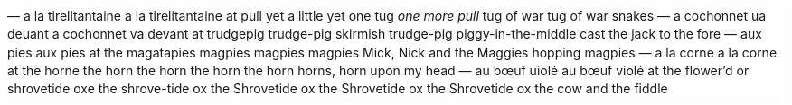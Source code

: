 <tr>
<td>—</td>
<td><span lang="fr">a la tirelitantaine</span></td>
<td><span lang="fr">a la tirelitantaine</span></td>
<td>at pull yet a little</td>
<td>yet one tug</td>
<td><i>one more pull</i></td>
<td>tug of war</td>
<td>tug of war</td>
<td>snakes</td>
<td></td>
</tr>

<tr>
<td>—</td>
<td><span lang="fr">a cochonnet ua deuant</span></td>
<td><span lang="fr">a cochonnet va devant</span></td>
<td>at trudgepig</td>
<td>trudge-pig</td>
<td>skirmish</td>
<td>trudge-pig</td>
<td>piggy-in-the-middle</td>
<td>cast the jack to the fore</td>
<td></td>
</tr>

<tr>
<td>—</td>
<td><span lang="fr">aux pies</span></td>
<td><span lang="fr">aux pies</span></td>
<td>at the magatapies</td>
<td>magpies</td>
<td>magpies</td>
<td>magpies</td>
<td>Mick, Nick and the Maggies</td>
<td>hopping magpies</td>
<td></td>
</tr>

<tr>
<td>—</td>
<td><span lang="fr">a la corne</span></td>
<td><span lang="fr">a la corne</span></td>
<td>at the horne</td>
<td>the horn</td>
<td>the horn</td>
<td>the horn</td>
<td>the horn</td>
<td>horns, horn upon my head</td>
<td></td>
</tr>

<tr>
<td>—</td>
<td><span lang="fr">au bœuf uiolé</span></td>
<td><span lang="fr">au bœuf violé</span></td>
<td>at the flower’d or shrovetide oxe</td>
<td>the shrove-tide ox</td>
<td>the Shrovetide ox</td>
<td>the Shrovetide ox</td>
<td>the Shrovetide ox</td>
<td>the cow and the fiddle</td>
<td></td>
</tr>
